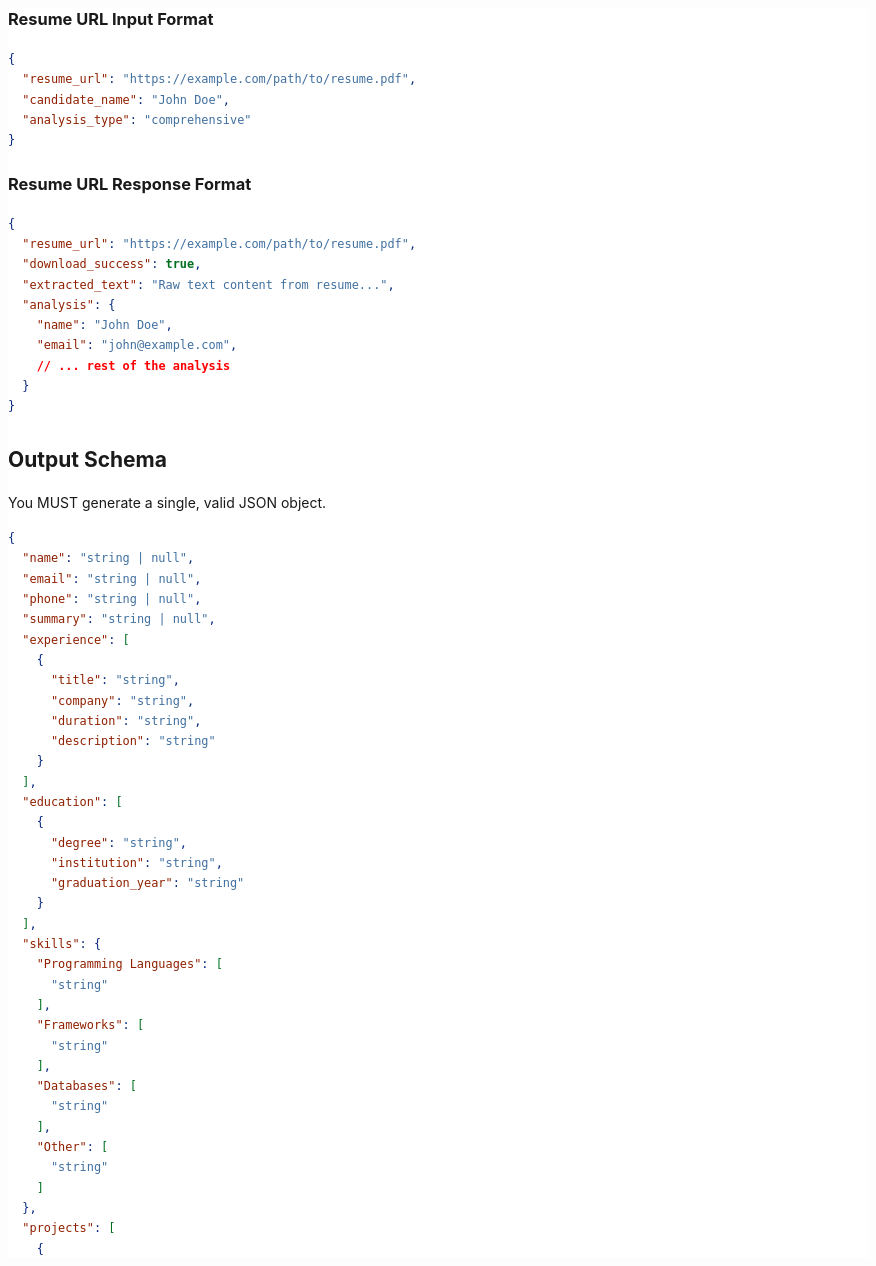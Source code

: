 ### Resume URL Input Format
```json
{
  "resume_url": "https://example.com/path/to/resume.pdf",
  "candidate_name": "John Doe",
  "analysis_type": "comprehensive"
}
```

### Resume URL Response Format
```json
{
  "resume_url": "https://example.com/path/to/resume.pdf",
  "download_success": true,
  "extracted_text": "Raw text content from resume...",
  "analysis": {
    "name": "John Doe",
    "email": "john@example.com",
    // ... rest of the analysis
  }
}
```

## Output Schema
You MUST generate a single, valid JSON object.

```json
{
  "name": "string | null",
  "email": "string | null",
  "phone": "string | null",
  "summary": "string | null",
  "experience": [
    {
      "title": "string",
      "company": "string",
      "duration": "string",
      "description": "string"
    }
  ],
  "education": [
    {
      "degree": "string",
      "institution": "string",
      "graduation_year": "string"
    }
  ],
  "skills": {
    "Programming Languages": [
      "string"
    ],
    "Frameworks": [
      "string"
    ],
    "Databases": [
      "string"
    ],
    "Other": [
      "string"
    ]
  },
  "projects": [
    {
```
